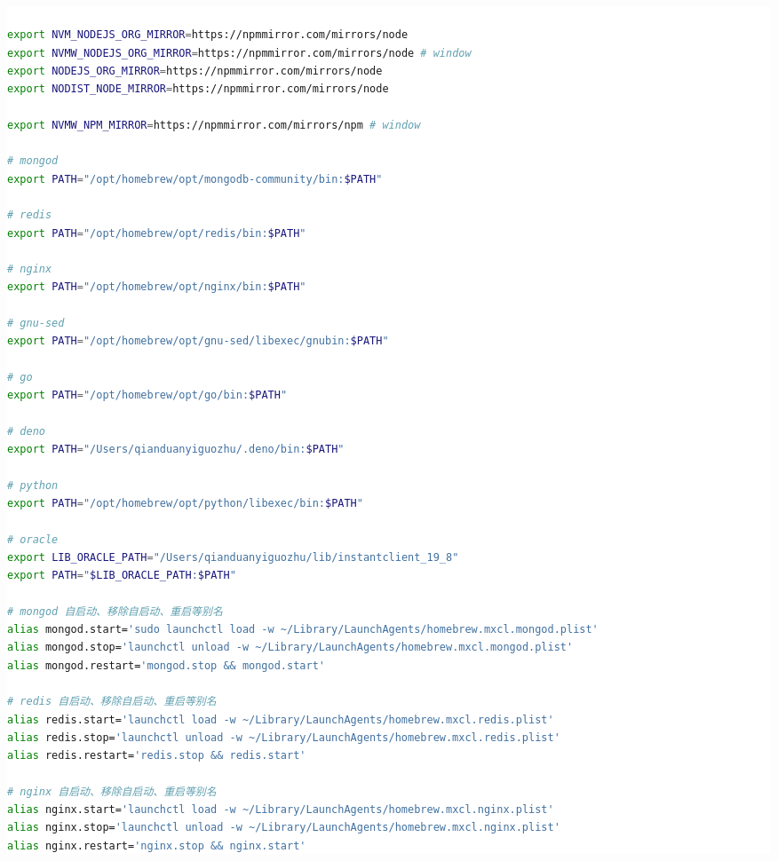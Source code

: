 ```bash

export NVM_NODEJS_ORG_MIRROR=https://npmmirror.com/mirrors/node
export NVMW_NODEJS_ORG_MIRROR=https://npmmirror.com/mirrors/node # window
export NODEJS_ORG_MIRROR=https://npmmirror.com/mirrors/node
export NODIST_NODE_MIRROR=https://npmmirror.com/mirrors/node

export NVMW_NPM_MIRROR=https://npmmirror.com/mirrors/npm # window

# mongod
export PATH="/opt/homebrew/opt/mongodb-community/bin:$PATH"

# redis
export PATH="/opt/homebrew/opt/redis/bin:$PATH"

# nginx
export PATH="/opt/homebrew/opt/nginx/bin:$PATH"

# gnu-sed
export PATH="/opt/homebrew/opt/gnu-sed/libexec/gnubin:$PATH"

# go
export PATH="/opt/homebrew/opt/go/bin:$PATH"

# deno
export PATH="/Users/qianduanyiguozhu/.deno/bin:$PATH"

# python
export PATH="/opt/homebrew/opt/python/libexec/bin:$PATH"

# oracle
export LIB_ORACLE_PATH="/Users/qianduanyiguozhu/lib/instantclient_19_8"
export PATH="$LIB_ORACLE_PATH:$PATH"

# mongod 自启动、移除自启动、重启等别名
alias mongod.start='sudo launchctl load -w ~/Library/LaunchAgents/homebrew.mxcl.mongod.plist'
alias mongod.stop='launchctl unload -w ~/Library/LaunchAgents/homebrew.mxcl.mongod.plist'
alias mongod.restart='mongod.stop && mongod.start'

# redis 自启动、移除自启动、重启等别名
alias redis.start='launchctl load -w ~/Library/LaunchAgents/homebrew.mxcl.redis.plist'
alias redis.stop='launchctl unload -w ~/Library/LaunchAgents/homebrew.mxcl.redis.plist'
alias redis.restart='redis.stop && redis.start'

# nginx 自启动、移除自启动、重启等别名
alias nginx.start='launchctl load -w ~/Library/LaunchAgents/homebrew.mxcl.nginx.plist'
alias nginx.stop='launchctl unload -w ~/Library/LaunchAgents/homebrew.mxcl.nginx.plist'
alias nginx.restart='nginx.stop && nginx.start'
```